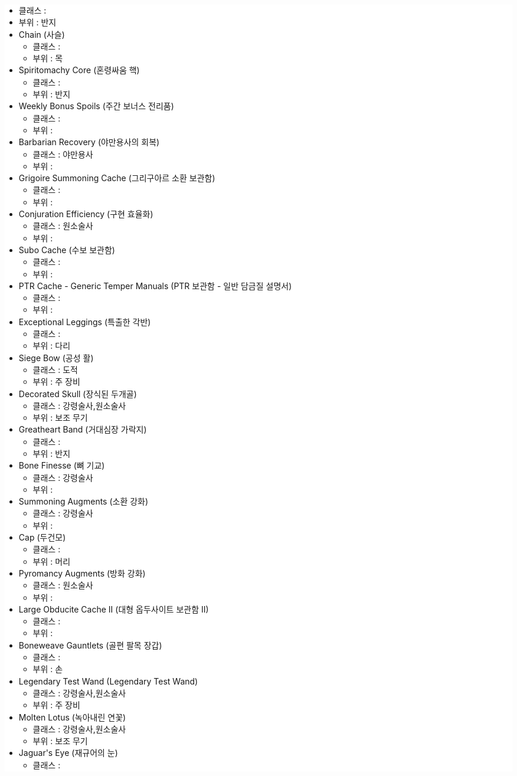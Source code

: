    - 클래스 : 
   - 부위 : 반지
 - Chain (사슬)
   - 클래스 : 
   - 부위 : 목
 - Spiritomachy Core (혼령싸움 핵)
   - 클래스 : 
   - 부위 : 반지
 - Weekly Bonus Spoils (주간 보너스 전리품)
   - 클래스 : 
   - 부위 : 
 - Barbarian Recovery (야만용사의 회복)
   - 클래스 : 야만용사
   - 부위 : 
 - Grigoire Summoning Cache (그리구아르 소환 보관함)
   - 클래스 : 
   - 부위 : 
 - Conjuration Efficiency (구현 효율화)
   - 클래스 : 원소술사
   - 부위 : 
 - Subo Cache (수보 보관함)
   - 클래스 : 
   - 부위 : 
 - PTR Cache - Generic Temper Manuals (PTR 보관함 - 일반 담금질 설명서)
   - 클래스 : 
   - 부위 : 
 - Exceptional Leggings (특출한 각반)
   - 클래스 : 
   - 부위 : 다리
 - Siege Bow (공성 활)
   - 클래스 : 도적
   - 부위 : 주 장비
 - Decorated Skull (장식된 두개골)
   - 클래스 : 강령술사,원소술사
   - 부위 : 보조 무기
 - Greatheart Band (거대심장 가락지)
   - 클래스 : 
   - 부위 : 반지
 - Bone Finesse (뼈 기교)
   - 클래스 : 강령술사
   - 부위 : 
 - Summoning Augments (소환 강화)
   - 클래스 : 강령술사
   - 부위 : 
 - Cap (두건모)
   - 클래스 : 
   - 부위 : 머리
 - Pyromancy Augments (방화 강화)
   - 클래스 : 원소술사
   - 부위 : 
 - Large Obducite Cache II (대형 옵두사이트 보관함 II)
   - 클래스 : 
   - 부위 : 
 - Boneweave Gauntlets (골편 팔목 장갑)
   - 클래스 : 
   - 부위 : 손
 - Legendary Test Wand (Legendary Test Wand)
   - 클래스 : 강령술사,원소술사
   - 부위 : 주 장비
 - Molten Lotus (녹아내린 연꽃)
   - 클래스 : 강령술사,원소술사
   - 부위 : 보조 무기
 - Jaguar's Eye (재규어의 눈)
   - 클래스 : 